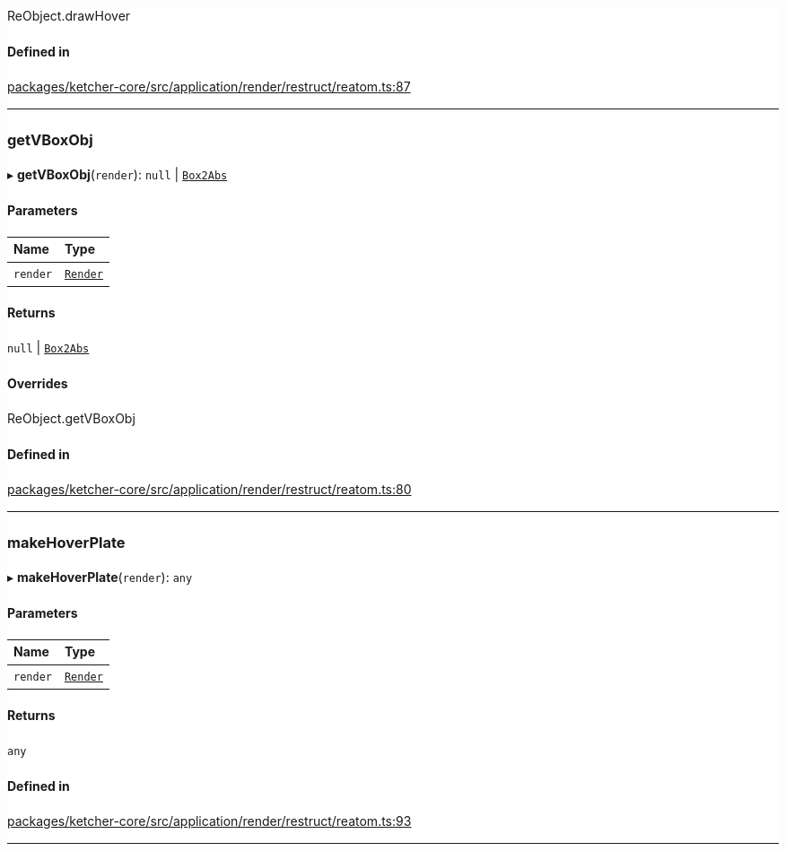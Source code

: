 ReObject.drawHover

#### Defined in

[packages/ketcher-core/src/application/render/restruct/reatom.ts:87](https://github.com/epam/ketcher/blob/bf065756/packages/ketcher-core/src/application/render/restruct/reatom.ts#L87)

___

### getVBoxObj

▸ **getVBoxObj**(`render`): ``null`` \| [`Box2Abs`](Box2Abs.md)

#### Parameters

| Name | Type |
| :------ | :------ |
| `render` | [`Render`](Render.md) |

#### Returns

``null`` \| [`Box2Abs`](Box2Abs.md)

#### Overrides

ReObject.getVBoxObj

#### Defined in

[packages/ketcher-core/src/application/render/restruct/reatom.ts:80](https://github.com/epam/ketcher/blob/bf065756/packages/ketcher-core/src/application/render/restruct/reatom.ts#L80)

___

### makeHoverPlate

▸ **makeHoverPlate**(`render`): `any`

#### Parameters

| Name | Type |
| :------ | :------ |
| `render` | [`Render`](Render.md) |

#### Returns

`any`

#### Defined in

[packages/ketcher-core/src/application/render/restruct/reatom.ts:93](https://github.com/epam/ketcher/blob/bf065756/packages/ketcher-core/src/application/render/restruct/reatom.ts#L93)

___
